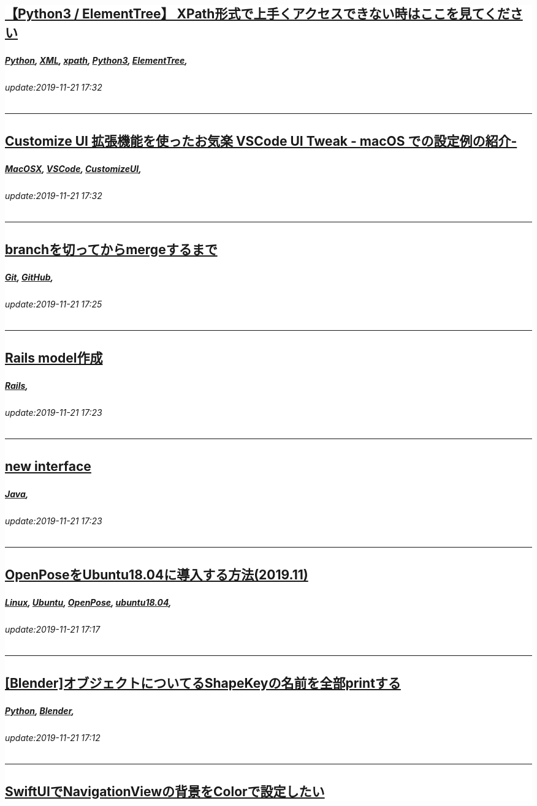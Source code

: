 ## [【Python3 / ElementTree】 XPath形式で上手くアクセスできない時はここを見てください](https://qiita.com/jonp/items/a1ae20eef32bc602137c)
##### [Python](https://qiita.com/tags/Python), [XML](https://qiita.com/tags/XML), [xpath](https://qiita.com/tags/xpath), [Python3](https://qiita.com/tags/Python3), [ElementTree](https://qiita.com/tags/ElementTree), 
###### update:2019-11-21 17:32
---
## [Customize UI 拡張機能を使ったお気楽 VSCode UI Tweak  - macOS での設定例の紹介-](https://qiita.com/entertvl/items/5cb03c51a037e48e8732)
##### [MacOSX](https://qiita.com/tags/MacOSX), [VSCode](https://qiita.com/tags/VSCode), [CustomizeUI](https://qiita.com/tags/CustomizeUI), 
###### update:2019-11-21 17:32
---
## [branchを切ってからmergeするまで](https://qiita.com/Taku07/items/8c38038b56007de7caca)
##### [Git](https://qiita.com/tags/Git), [GitHub](https://qiita.com/tags/GitHub), 
###### update:2019-11-21 17:25
---
## [Rails model作成](https://qiita.com/kiyokiyo1165/items/86a2ac11efa255e638e3)
##### [Rails](https://qiita.com/tags/Rails), 
###### update:2019-11-21 17:23
---
## [new interface](https://qiita.com/ouneinei1209/items/5080c6feac32b43a9acb)
##### [Java](https://qiita.com/tags/Java), 
###### update:2019-11-21 17:23
---
## [OpenPoseをUbuntu18.04に導入する方法(2019.11)](https://qiita.com/kazutoshipiano/items/b10d77fa5a73ba904846)
##### [Linux](https://qiita.com/tags/Linux), [Ubuntu](https://qiita.com/tags/Ubuntu), [OpenPose](https://qiita.com/tags/OpenPose), [ubuntu18.04](https://qiita.com/tags/ubuntu18.04), 
###### update:2019-11-21 17:17
---
## [[Blender]オブジェクトについてるShapeKeyの名前を全部printする](https://qiita.com/pekochun/items/d4a51ba1d6d9b1767366)
##### [Python](https://qiita.com/tags/Python), [Blender](https://qiita.com/tags/Blender), 
###### update:2019-11-21 17:12
---
## [SwiftUIでNavigationViewの背景をColorで設定したい](https://qiita.com/Raiu1210/items/c9b8a23283770583615b)